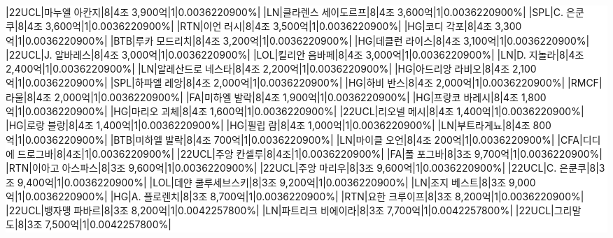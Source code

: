 |22UCL|마누엘 아칸지|8|4조 3,900억|1|0.0036220900%|
|LN|클라렌스 세이도르프|8|4조 3,600억|1|0.0036220900%|
|SPL|C. 은쿤쿠|8|4조 3,600억|1|0.0036220900%|
|RTN|이언 러시|8|4조 3,500억|1|0.0036220900%|
|HG|코디 각포|8|4조 3,300억|1|0.0036220900%|
|BTB|루카 모드리치|8|4조 3,200억|1|0.0036220900%|
|HG|데클런 라이스|8|4조 3,100억|1|0.0036220900%|
|22UCL|J. 알바레스|8|4조 3,000억|1|0.0036220900%|
|LOL|킬리안 음바페|8|4조 3,000억|1|0.0036220900%|
|LN|D. 지놀라|8|4조 2,400억|1|0.0036220900%|
|LN|알레산드로 네스타|8|4조 2,200억|1|0.0036220900%|
|HG|아드리앙 라비오|8|4조 2,100억|1|0.0036220900%|
|SPL|하파엘 레앙|8|4조 2,000억|1|0.0036220900%|
|HG|하비 반스|8|4조 2,000억|1|0.0036220900%|
|RMCF|라울|8|4조 2,000억|1|0.0036220900%|
|FA|미하엘 발락|8|4조 1,900억|1|0.0036220900%|
|HG|프랑코 바레시|8|4조 1,800억|1|0.0036220900%|
|HG|마리오 괴체|8|4조 1,600억|1|0.0036220900%|
|22UCL|리오넬 메시|8|4조 1,400억|1|0.0036220900%|
|HG|로랑 블랑|8|4조 1,400억|1|0.0036220900%|
|HG|필립 람|8|4조 1,000억|1|0.0036220900%|
|LN|부트라게뇨|8|4조 800억|1|0.0036220900%|
|BTB|미하엘 발락|8|4조 700억|1|0.0036220900%|
|LN|마이클 오언|8|4조 200억|1|0.0036220900%|
|CFA|디디에 드로그바|8|4조|1|0.0036220900%|
|22UCL|주앙 칸셀루|8|4조|1|0.0036220900%|
|FA|폴 포그바|8|3조 9,700억|1|0.0036220900%|
|RTN|이아고 아스파스|8|3조 9,600억|1|0.0036220900%|
|22UCL|주앙 마리우|8|3조 9,600억|1|0.0036220900%|
|22UCL|C. 은쿤쿠|8|3조 9,400억|1|0.0036220900%|
|LOL|데얀 쿨루세브스키|8|3조 9,200억|1|0.0036220900%|
|LN|조지 베스트|8|3조 9,000억|1|0.0036220900%|
|HG|A. 플로렌치|8|3조 8,700억|1|0.0036220900%|
|RTN|요한 크루이프|8|3조 8,200억|1|0.0036220900%|
|22UCL|뱅자맹 파바르|8|3조 8,200억|1|0.0042257800%|
|LN|파트리크 비에이라|8|3조 7,700억|1|0.0042257800%|
|22UCL|그리말도|8|3조 7,500억|1|0.0042257800%|